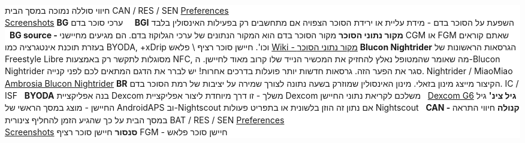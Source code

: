  <td>חיווי סוללה נמוכה במסך הבית</td>
 <td>CAN / RES / SEN</td>
 <td><a href="../Configuration/Preferences.md#overview">Preferences</a><br><a href="../Getting-Started/Screenshots.md">Screenshots</a></td>
</tr>
<tr>
 <td><strong>BG</strong></td>
 <td>ערכי סוכר בדם</td>
 <td>&nbsp;</td>
 <td>&nbsp;</td>
</tr>
<tr>
<td><strong>BGI</strong></td>
 <td>השפעת על הסוכר בדם - מידת עליית או ירידת הסוכר הצפויה אם מתחשבים רק בפעילות האינסולין בלבד</td>
 <td>&nbsp;</td>
 <td>&nbsp;</td>
</tr>
<tr>
<td><strong>BG source - מקור נתוני הסוכר</strong></td>
 <td>מקור הסוכר בדם הוא המקור הנתונים של ערכי הגלוקוז בדם. הם מגיעים מחיישני CGM או FGM שאתם קוראים בעזרת תוכנת אינטגרציה כמו BYODA, +xDrip וכו'.</td>
 <td>חיישן סוכר רציף \ פלאש</td>
 <td><a href="../Configuration/Config-Builder.md#bg-source">Wiki - מקור נתוני הסוכר</a></td>
</tr>
<tr>
 <td><strong>Blucon Nightrider</strong></td>
 <td>הגרסאות הראשונות של Freestyle Libre מסוגלות לתקשר רק באמצעות NFC, מה שאומר שהמטופל נאלץ להחזיק את המכשיר הנייד שלו קרוב מאוד לחיישן. ה-Blucon Nightrider סגר את הפער הזה. גרסאות חדשות יותר פועלות בדרכים אחרות! יש לברר את הדגם המתאים לכם לפני קנייה.</td>
 <td>Nightrider / MiaoMiao</td>
 <td><a href="https://www.ambrosiasys.com/our-products/blucon/">Ambrosia Blucon Nightrider</a></td>
</tr>
<tr>
 <td><strong>BR</strong></td>
 <td>הקיצור מייצג מינון בזאלי. מינון האינסולין שמוזרק בשעה נתונה לצורך שמירה על יציבות של רמת הסוכר בדם.</td>
 <td>IC / ISF</td>
 <td>&nbsp;</td>
</tr>
<tr>
 <td><strong>BYODA</strong></td>
 <td>בנה אפליקציית Dexcom משלך - זו דרך מיוחדת ליצור אפליקציית Dexcom משלכם לקריאת נתוני החיישן</td>
 <td>&nbsp;</td>
 <td><a href="../Hardware/DexcomG6.md#if-using-g6-with-build-your-own-dexcom-app">Dexcom G6</a></td>
</tr>
<tr>
 <td><strong>גיל צינ'</strong></td>
 <td>גיל החיישן - מוצג במסך הראשי של AndroidAPS וב-Nightscout אם נתון זה הוזן בלשונית או בתפריט פעולות</td>
 <td>Nightscout</td>
  <td>&nbsp;</td>
</tr>
<tr>
 <td><strong>CAN - קנולה</strong></td>
 <td>חיווי התראה במסך הבית על כך שהגיע הזמן להחליף צינורית</td>
 <td>BAT / RES / SEN</td>
 <td><a href="../Configuration/Preferences.md#overview">Preferences</a><br><a href="../Getting-Started/Screenshots.md">Screenshots</a></td>
</tr>
<tr>
 <td><strong>סנסור</strong></td>
 <td>חיישן סוכר רציף</td>
 <td>FGM - חיישן סוכר פלאש</td>
 <td>&nbsp;</td>